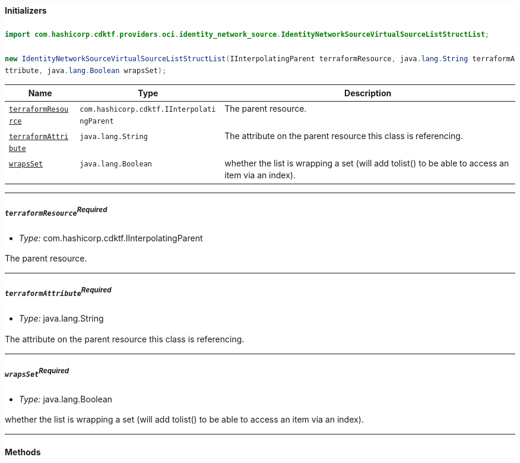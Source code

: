#### Initializers <a name="Initializers" id="rhizo-co-terraform-provider-oci.identityNetworkSource.IdentityNetworkSourceVirtualSourceListStructList.Initializer"></a>

```java
import com.hashicorp.cdktf.providers.oci.identity_network_source.IdentityNetworkSourceVirtualSourceListStructList;

new IdentityNetworkSourceVirtualSourceListStructList(IInterpolatingParent terraformResource, java.lang.String terraformAttribute, java.lang.Boolean wrapsSet);
```

| **Name** | **Type** | **Description** |
| --- | --- | --- |
| <code><a href="#rhizo-co-terraform-provider-oci.identityNetworkSource.IdentityNetworkSourceVirtualSourceListStructList.Initializer.parameter.terraformResource">terraformResource</a></code> | <code>com.hashicorp.cdktf.IInterpolatingParent</code> | The parent resource. |
| <code><a href="#rhizo-co-terraform-provider-oci.identityNetworkSource.IdentityNetworkSourceVirtualSourceListStructList.Initializer.parameter.terraformAttribute">terraformAttribute</a></code> | <code>java.lang.String</code> | The attribute on the parent resource this class is referencing. |
| <code><a href="#rhizo-co-terraform-provider-oci.identityNetworkSource.IdentityNetworkSourceVirtualSourceListStructList.Initializer.parameter.wrapsSet">wrapsSet</a></code> | <code>java.lang.Boolean</code> | whether the list is wrapping a set (will add tolist() to be able to access an item via an index). |

---

##### `terraformResource`<sup>Required</sup> <a name="terraformResource" id="rhizo-co-terraform-provider-oci.identityNetworkSource.IdentityNetworkSourceVirtualSourceListStructList.Initializer.parameter.terraformResource"></a>

- *Type:* com.hashicorp.cdktf.IInterpolatingParent

The parent resource.

---

##### `terraformAttribute`<sup>Required</sup> <a name="terraformAttribute" id="rhizo-co-terraform-provider-oci.identityNetworkSource.IdentityNetworkSourceVirtualSourceListStructList.Initializer.parameter.terraformAttribute"></a>

- *Type:* java.lang.String

The attribute on the parent resource this class is referencing.

---

##### `wrapsSet`<sup>Required</sup> <a name="wrapsSet" id="rhizo-co-terraform-provider-oci.identityNetworkSource.IdentityNetworkSourceVirtualSourceListStructList.Initializer.parameter.wrapsSet"></a>

- *Type:* java.lang.Boolean

whether the list is wrapping a set (will add tolist() to be able to access an item via an index).

---

#### Methods <a name="Methods" id="Methods"></a>
